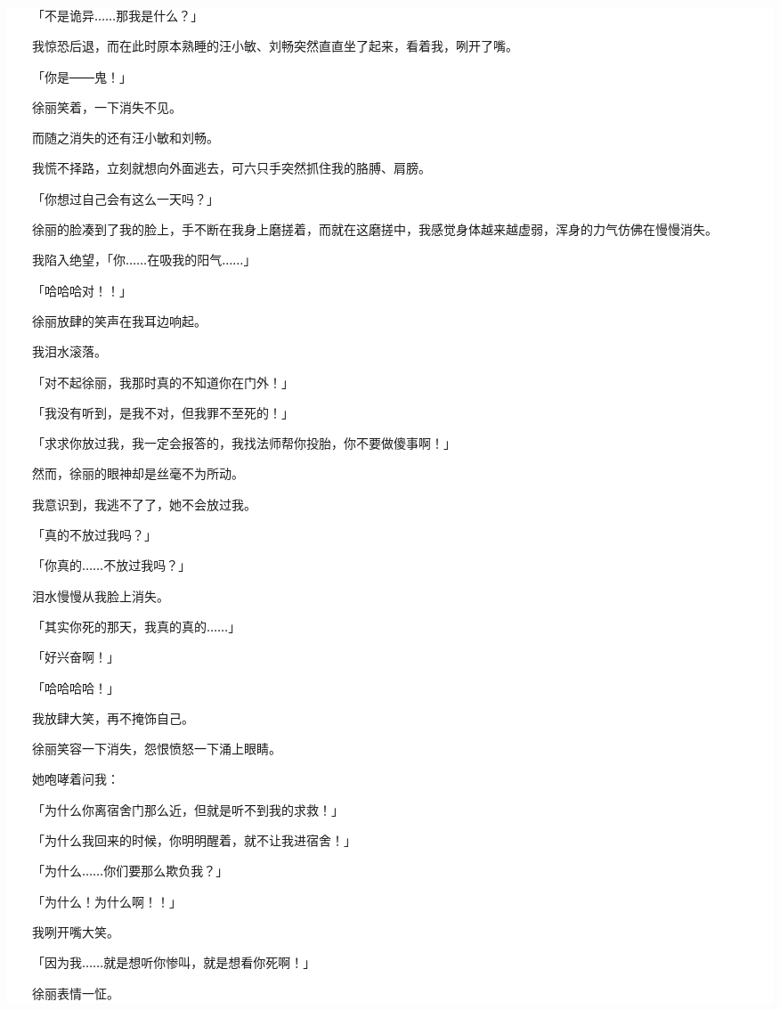 &emsp;&emsp;「不是诡异……那我是什么？」  
  
&emsp;&emsp;我惊恐后退，而在此时原本熟睡的汪小敏、刘畅突然直直坐了起来，看着我，咧开了嘴。  
  
&emsp;&emsp;「你是——鬼！」  
  
&emsp;&emsp;徐丽笑着，一下消失不见。  
  
&emsp;&emsp;而随之消失的还有汪小敏和刘畅。  
  
&emsp;&emsp;我慌不择路，立刻就想向外面逃去，可六只手突然抓住我的胳膊、肩膀。  
  
&emsp;&emsp;「你想过自己会有这么一天吗？」  
  
&emsp;&emsp;徐丽的脸凑到了我的脸上，手不断在我身上磨搓着，而就在这磨搓中，我感觉身体越来越虚弱，浑身的力气仿佛在慢慢消失。  
  
&emsp;&emsp;我陷入绝望，「你……在吸我的阳气……」  
  
&emsp;&emsp;「哈哈哈对！！」  
  
&emsp;&emsp;徐丽放肆的笑声在我耳边响起。  
  
&emsp;&emsp;我泪水滚落。  
  
&emsp;&emsp;「对不起徐丽，我那时真的不知道你在门外！」  
  
&emsp;&emsp;「我没有听到，是我不对，但我罪不至死的！」  
  
&emsp;&emsp;「求求你放过我，我一定会报答的，我找法师帮你投胎，你不要做傻事啊！」  
  
&emsp;&emsp;然而，徐丽的眼神却是丝毫不为所动。  
  
&emsp;&emsp;我意识到，我逃不了了，她不会放过我。  
  
&emsp;&emsp;「真的不放过我吗？」  
  
&emsp;&emsp;「你真的……不放过我吗？」  
  
&emsp;&emsp;泪水慢慢从我脸上消失。  
  
&emsp;&emsp;「其实你死的那天，我真的真的……」  
  
&emsp;&emsp;「好兴奋啊！」  
  
&emsp;&emsp;「哈哈哈哈！」  
  
&emsp;&emsp;我放肆大笑，再不掩饰自己。  
  
&emsp;&emsp;徐丽笑容一下消失，怨恨愤怒一下涌上眼睛。  
  
&emsp;&emsp;她咆哮着问我：  
  
&emsp;&emsp;「为什么你离宿舍门那么近，但就是听不到我的求救！」  
  
&emsp;&emsp;「为什么我回来的时候，你明明醒着，就不让我进宿舍！」  
  
&emsp;&emsp;「为什么……你们要那么欺负我？」  
  
&emsp;&emsp;「为什么！为什么啊！！」  
  
&emsp;&emsp;我咧开嘴大笑。  
  
&emsp;&emsp;「因为我……就是想听你惨叫，就是想看你死啊！」  
  
&emsp;&emsp;徐丽表情一怔。  
  
